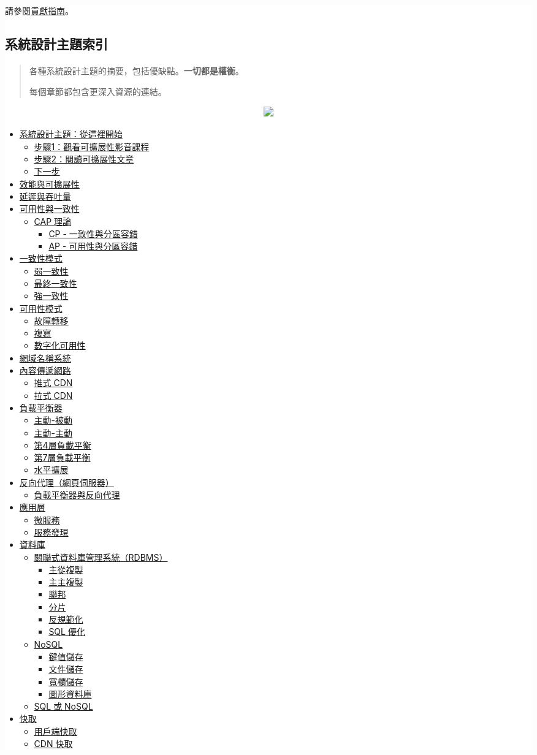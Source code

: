 請參閱[貢獻指南](https://raw.githubusercontent.com/donnemartin/system-design-primer/master/CONTRIBUTING.md)。

## 系統設計主題索引

> 各種系統設計主題的摘要，包括優缺點。**一切都是權衡**。
>
> 每個章節都包含更深入資源的連結。

<p align="center">
  <img src="https://raw.githubusercontent.com/donnemartin/system-design-primer/master/images/jrUBAF7.png">
  <br/>
</p>

* [系統設計主題：從這裡開始](#system-design-topics-start-here)
    * [步驟1：觀看可擴展性影音課程](#step-1-review-the-scalability-video-lecture)
    * [步驟2：閱讀可擴展性文章](#step-2-review-the-scalability-article)
    * [下一步](#next-steps)
* [效能與可擴展性](#performance-vs-scalability)
* [延遲與吞吐量](#latency-vs-throughput)
* [可用性與一致性](#availability-vs-consistency)
    * [CAP 理論](#cap-theorem)
        * [CP - 一致性與分區容錯](#cp---consistency-and-partition-tolerance)
        * [AP - 可用性與分區容錯](#ap---availability-and-partition-tolerance)
* [一致性模式](#consistency-patterns)
    * [弱一致性](#weak-consistency)
    * [最終一致性](#eventual-consistency)
    * [強一致性](#strong-consistency)
* [可用性模式](#availability-patterns)
    * [故障轉移](#fail-over)
    * [複寫](#replication)
    * [數字化可用性](#availability-in-numbers)
* [網域名稱系統](#domain-name-system)
* [內容傳遞網路](#content-delivery-network)
    * [推式 CDN](#push-cdns)
    * [拉式 CDN](#pull-cdns)
* [負載平衡器](#load-balancer)
    * [主動-被動](#active-passive)
    * [主動-主動](#active-active)
    * [第4層負載平衡](#layer-4-load-balancing)
    * [第7層負載平衡](#layer-7-load-balancing)
    * [水平擴展](#horizontal-scaling)
* [反向代理（網頁伺服器）](#reverse-proxy-web-server)
    * [負載平衡器與反向代理](#load-balancer-vs-reverse-proxy)
* [應用層](#application-layer)
    * [微服務](#microservices)
    * [服務發現](#service-discovery)
* [資料庫](#database)
    * [關聯式資料庫管理系統（RDBMS）](#relational-database-management-system-rdbms)
        * [主從複製](#master-slave-replication)
        * [主主複製](#master-master-replication)
        * [聯邦](#federation)
        * [分片](#sharding)
        * [反規範化](#denormalization)
        * [SQL 優化](#sql-tuning)
    * [NoSQL](#nosql)
        * [鍵值儲存](#key-value-store)
        * [文件儲存](#document-store)
        * [寬欄儲存](#wide-column-store)
        * [圖形資料庫](#graph-database)
    * [SQL 或 NoSQL](#sql-or-nosql)
* [快取](#cache)
    * [用戶端快取](#client-caching)
    * [CDN 快取](#cdn-caching)